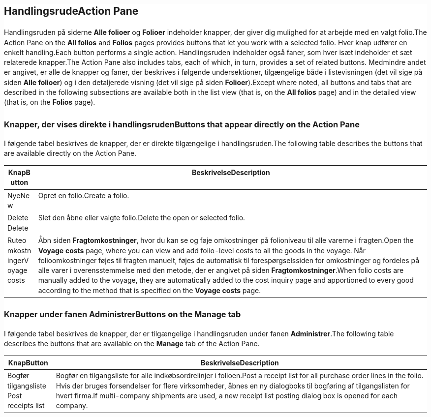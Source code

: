 ## <a name="action-pane"></a><span data-ttu-id="af67c-113">Handlingsrude</span><span class="sxs-lookup"><span data-stu-id="af67c-113">Action Pane</span></span>

<span data-ttu-id="af67c-114">Handlingsruden på siderne **Alle folioer** og **Folioer** indeholder knapper, der giver dig mulighed for at arbejde med en valgt folio.</span><span class="sxs-lookup"><span data-stu-id="af67c-114">The Action Pane on the **All folios** and **Folios** pages provides buttons that let you work with a selected folio.</span></span> <span data-ttu-id="af67c-115">Hver knap udfører en enkelt handling.</span><span class="sxs-lookup"><span data-stu-id="af67c-115">Each button performs a single action.</span></span> <span data-ttu-id="af67c-116">Handlingsruden indeholder også faner, som hver isæt indeholder et sæt relaterede knapper.</span><span class="sxs-lookup"><span data-stu-id="af67c-116">The Action Pane also includes tabs, each of which, in turn, provides a set of related buttons.</span></span> <span data-ttu-id="af67c-117">Medmindre andet er angivet, er alle de knapper og faner, der beskrives i følgende undersektioner, tilgængelige både i listevisningen (det vil sige på siden **Alle folioer**) og i den detaljerede visning (det vil sige på siden **Folioer**).</span><span class="sxs-lookup"><span data-stu-id="af67c-117">Except where noted, all buttons and tabs that are described in the following subsections are available both in the list view (that is, on the **All folios** page) and in the detailed view (that is, on the **Folios** page).</span></span>

### <a name="buttons-that-appear-directly-on-the-action-pane"></a><span data-ttu-id="af67c-118">Knapper, der vises direkte i handlingsruden</span><span class="sxs-lookup"><span data-stu-id="af67c-118">Buttons that appear directly on the Action Pane</span></span>

<span data-ttu-id="af67c-119">I følgende tabel beskrives de knapper, der er direkte tilgængelige i handlingsruden.</span><span class="sxs-lookup"><span data-stu-id="af67c-119">The following table describes the buttons that are available directly on the Action Pane.</span></span>

| <span data-ttu-id="af67c-120">Knap</span><span class="sxs-lookup"><span data-stu-id="af67c-120">Button</span></span> | <span data-ttu-id="af67c-121">Beskrivelse</span><span class="sxs-lookup"><span data-stu-id="af67c-121">Description</span></span> |
|---|---|
| <span data-ttu-id="af67c-122">Nye</span><span class="sxs-lookup"><span data-stu-id="af67c-122">New</span></span> | <span data-ttu-id="af67c-123">Opret en folio.</span><span class="sxs-lookup"><span data-stu-id="af67c-123">Create a folio.</span></span> |
| <span data-ttu-id="af67c-124">Delete</span><span class="sxs-lookup"><span data-stu-id="af67c-124">Delete</span></span> | <span data-ttu-id="af67c-125">Slet den åbne eller valgte folio.</span><span class="sxs-lookup"><span data-stu-id="af67c-125">Delete the open or selected folio.</span></span> |
| <span data-ttu-id="af67c-126">Ruteomkostninger</span><span class="sxs-lookup"><span data-stu-id="af67c-126">Voyage costs</span></span> | <span data-ttu-id="af67c-127">Åbn siden **Fragtomkostninger**, hvor du kan se og føje omkostninger på folioniveau til alle varerne i fragten.</span><span class="sxs-lookup"><span data-stu-id="af67c-127">Open the **Voyage costs** page, where you can view and add folio-level costs to all the goods in the voyage.</span></span> <span data-ttu-id="af67c-128">Når folioomkostninger føjes til fragten manuelt, føjes de automatisk til forespørgselssiden for omkostninger og fordeles på alle varer i overensstemmelse med den metode, der er angivet på siden **Fragtomkostninger**.</span><span class="sxs-lookup"><span data-stu-id="af67c-128">When folio costs are manually added to the voyage, they are automatically added to the cost inquiry page and apportioned to every good according to the method that is specified on the **Voyage costs** page.</span></span> |

### <a name="buttons-on-the-manage-tab"></a><span data-ttu-id="af67c-129">Knapper under fanen Administrer</span><span class="sxs-lookup"><span data-stu-id="af67c-129">Buttons on the Manage tab</span></span>

<span data-ttu-id="af67c-130">I følgende tabel beskrives de knapper, der er tilgængelige i handlingsruden under fanen **Administrer**.</span><span class="sxs-lookup"><span data-stu-id="af67c-130">The following table describes the buttons that are available on the **Manage** tab of the Action Pane.</span></span>

| <span data-ttu-id="af67c-131">Knap</span><span class="sxs-lookup"><span data-stu-id="af67c-131">Button</span></span> | <span data-ttu-id="af67c-132">Beskrivelse</span><span class="sxs-lookup"><span data-stu-id="af67c-132">Description</span></span> |
|---|---|
| <span data-ttu-id="af67c-133">Bogfør tilgangsliste</span><span class="sxs-lookup"><span data-stu-id="af67c-133">Post receipts list</span></span> | <span data-ttu-id="af67c-134">Bogfør en tilgangsliste for alle indkøbsordrelinjer i folioen.</span><span class="sxs-lookup"><span data-stu-id="af67c-134">Post a receipt list for all purchase order lines in the folio.</span></span> <span data-ttu-id="af67c-135">Hvis der bruges forsendelser for flere virksomheder, åbnes en ny dialogboks til bogføring af tilgangslisten for hvert firma.</span><span class="sxs-lookup"><span data-stu-id="af67c-135">If multi-company shipments are used, a new receipt list posting dialog box is opened for each company.</span></span> |